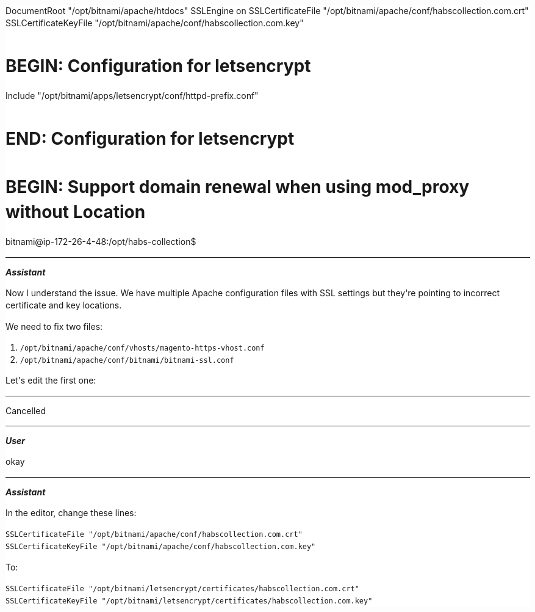 <VirtualHost _default_:443>
  DocumentRoot "/opt/bitnami/apache/htdocs"
  SSLEngine on
  SSLCertificateFile "/opt/bitnami/apache/conf/habscollection.com.crt"
  SSLCertificateKeyFile "/opt/bitnami/apache/conf/habscollection.com.key"

  # BEGIN: Configuration for letsencrypt
  Include "/opt/bitnami/apps/letsencrypt/conf/httpd-prefix.conf"
  # END: Configuration for letsencrypt
  # BEGIN: Support domain renewal when using mod_proxy without Location
  <IfModule mod_proxy.c>
bitnami@ip-172-26-4-48:/opt/habs-collection$ 

---

_**Assistant**_

Now I understand the issue. We have multiple Apache configuration files with SSL settings but they're pointing to incorrect certificate and key locations.

We need to fix two files:

1. `/opt/bitnami/apache/conf/vhosts/magento-https-vhost.conf`
2. `/opt/bitnami/apache/conf/bitnami/bitnami-ssl.conf`

Let's edit the first one:

---

Cancelled

---

_**User**_

okay

---

_**Assistant**_

In the editor, change these lines:
```
SSLCertificateFile "/opt/bitnami/apache/conf/habscollection.com.crt"
SSLCertificateKeyFile "/opt/bitnami/apache/conf/habscollection.com.key"
```

To:
```
SSLCertificateFile "/opt/bitnami/letsencrypt/certificates/habscollection.com.crt"
SSLCertificateKeyFile "/opt/bitnami/letsencrypt/certificates/habscollection.com.key"
```
